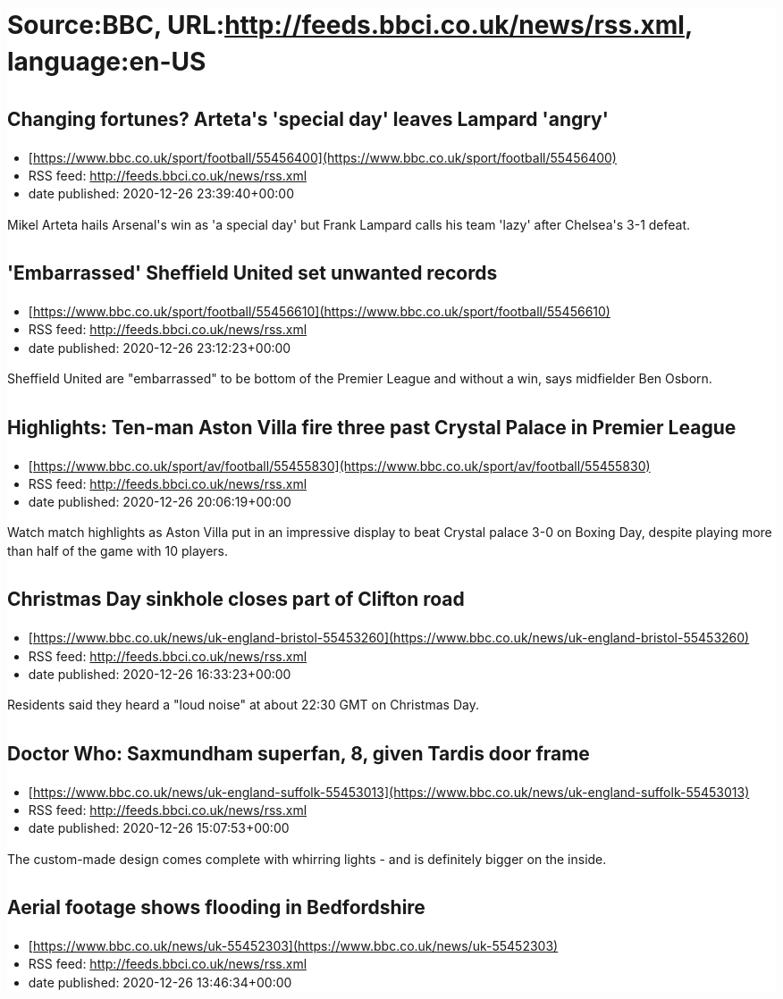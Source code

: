 # Source:BBC, URL:http://feeds.bbci.co.uk/news/rss.xml, language:en-US

## Changing fortunes? Arteta's 'special day' leaves Lampard 'angry'
 - [https://www.bbc.co.uk/sport/football/55456400](https://www.bbc.co.uk/sport/football/55456400)
 - RSS feed: http://feeds.bbci.co.uk/news/rss.xml
 - date published: 2020-12-26 23:39:40+00:00

Mikel Arteta hails Arsenal's win as 'a special day' but Frank Lampard calls his team 'lazy' after Chelsea's 3-1 defeat.

## 'Embarrassed' Sheffield United set unwanted records
 - [https://www.bbc.co.uk/sport/football/55456610](https://www.bbc.co.uk/sport/football/55456610)
 - RSS feed: http://feeds.bbci.co.uk/news/rss.xml
 - date published: 2020-12-26 23:12:23+00:00

Sheffield United are "embarrassed" to be bottom of the Premier League and without a win, says midfielder Ben Osborn.

## Highlights: Ten-man Aston Villa fire three past Crystal Palace in Premier League
 - [https://www.bbc.co.uk/sport/av/football/55455830](https://www.bbc.co.uk/sport/av/football/55455830)
 - RSS feed: http://feeds.bbci.co.uk/news/rss.xml
 - date published: 2020-12-26 20:06:19+00:00

Watch match highlights as Aston Villa put in an impressive display to beat Crystal palace 3-0 on Boxing Day, despite playing more than half of the game with 10 players.

## Christmas Day sinkhole closes part of Clifton road
 - [https://www.bbc.co.uk/news/uk-england-bristol-55453260](https://www.bbc.co.uk/news/uk-england-bristol-55453260)
 - RSS feed: http://feeds.bbci.co.uk/news/rss.xml
 - date published: 2020-12-26 16:33:23+00:00

Residents said they heard a "loud noise" at about 22:30 GMT on Christmas Day.

## Doctor Who: Saxmundham superfan, 8, given Tardis door frame
 - [https://www.bbc.co.uk/news/uk-england-suffolk-55453013](https://www.bbc.co.uk/news/uk-england-suffolk-55453013)
 - RSS feed: http://feeds.bbci.co.uk/news/rss.xml
 - date published: 2020-12-26 15:07:53+00:00

The custom-made design comes complete with whirring lights - and is definitely bigger on the inside.

## Aerial footage shows flooding in Bedfordshire
 - [https://www.bbc.co.uk/news/uk-55452303](https://www.bbc.co.uk/news/uk-55452303)
 - RSS feed: http://feeds.bbci.co.uk/news/rss.xml
 - date published: 2020-12-26 13:46:34+00:00
